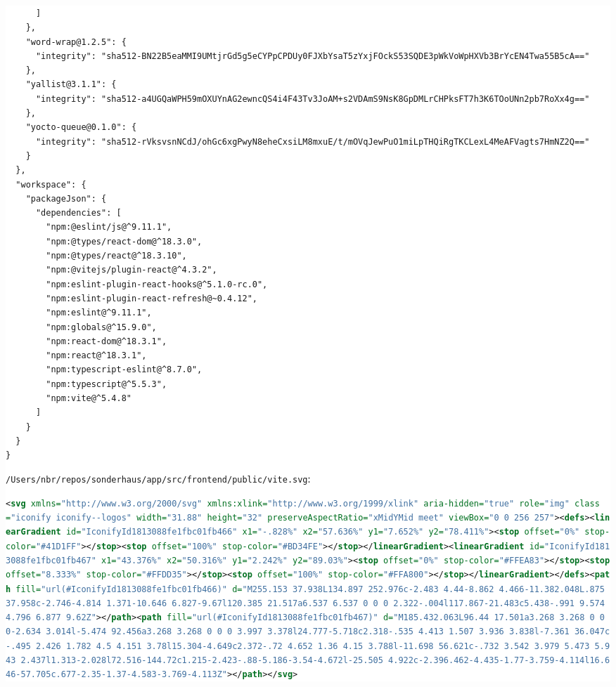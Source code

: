 ```
      ]
    },
    "word-wrap@1.2.5": {
      "integrity": "sha512-BN22B5eaMMI9UMtjrGd5g5eCYPpCPDUy0FJXbYsaT5zYxjFOckS53SQDE3pWkVoWpHXVb3BrYcEN4Twa55B5cA=="
    },
    "yallist@3.1.1": {
      "integrity": "sha512-a4UGQaWPH59mOXUYnAG2ewncQS4i4F43Tv3JoAM+s2VDAmS9NsK8GpDMLrCHPksFT7h3K6TOoUNn2pb7RoXx4g=="
    },
    "yocto-queue@0.1.0": {
      "integrity": "sha512-rVksvsnNCdJ/ohGc6xgPwyN8eheCxsiLM8mxuE/t/mOVqJewPuO1miLpTHQiRgTKCLexL4MeAFVagts7HmNZ2Q=="
    }
  },
  "workspace": {
    "packageJson": {
      "dependencies": [
        "npm:@eslint/js@^9.11.1",
        "npm:@types/react-dom@^18.3.0",
        "npm:@types/react@^18.3.10",
        "npm:@vitejs/plugin-react@^4.3.2",
        "npm:eslint-plugin-react-hooks@^5.1.0-rc.0",
        "npm:eslint-plugin-react-refresh@~0.4.12",
        "npm:eslint@^9.11.1",
        "npm:globals@^15.9.0",
        "npm:react-dom@^18.3.1",
        "npm:react@^18.3.1",
        "npm:typescript-eslint@^8.7.0",
        "npm:typescript@^5.5.3",
        "npm:vite@^5.4.8"
      ]
    }
  }
}

```

`/Users/nbr/repos/sonderhaus/app/src/frontend/public/vite.svg`:

```svg
<svg xmlns="http://www.w3.org/2000/svg" xmlns:xlink="http://www.w3.org/1999/xlink" aria-hidden="true" role="img" class="iconify iconify--logos" width="31.88" height="32" preserveAspectRatio="xMidYMid meet" viewBox="0 0 256 257"><defs><linearGradient id="IconifyId1813088fe1fbc01fb466" x1="-.828%" x2="57.636%" y1="7.652%" y2="78.411%"><stop offset="0%" stop-color="#41D1FF"></stop><stop offset="100%" stop-color="#BD34FE"></stop></linearGradient><linearGradient id="IconifyId1813088fe1fbc01fb467" x1="43.376%" x2="50.316%" y1="2.242%" y2="89.03%"><stop offset="0%" stop-color="#FFEA83"></stop><stop offset="8.333%" stop-color="#FFDD35"></stop><stop offset="100%" stop-color="#FFA800"></stop></linearGradient></defs><path fill="url(#IconifyId1813088fe1fbc01fb466)" d="M255.153 37.938L134.897 252.976c-2.483 4.44-8.862 4.466-11.382.048L.875 37.958c-2.746-4.814 1.371-10.646 6.827-9.67l120.385 21.517a6.537 6.537 0 0 0 2.322-.004l117.867-21.483c5.438-.991 9.574 4.796 6.877 9.62Z"></path><path fill="url(#IconifyId1813088fe1fbc01fb467)" d="M185.432.063L96.44 17.501a3.268 3.268 0 0 0-2.634 3.014l-5.474 92.456a3.268 3.268 0 0 0 3.997 3.378l24.777-5.718c2.318-.535 4.413 1.507 3.936 3.838l-7.361 36.047c-.495 2.426 1.782 4.5 4.151 3.78l15.304-4.649c2.372-.72 4.652 1.36 4.15 3.788l-11.698 56.621c-.732 3.542 3.979 5.473 5.943 2.437l1.313-2.028l72.516-144.72c1.215-2.423-.88-5.186-3.54-4.672l-25.505 4.922c-2.396.462-4.435-1.77-3.759-4.114l16.646-57.705c.677-2.35-1.37-4.583-3.769-4.113Z"></path></svg>
```
